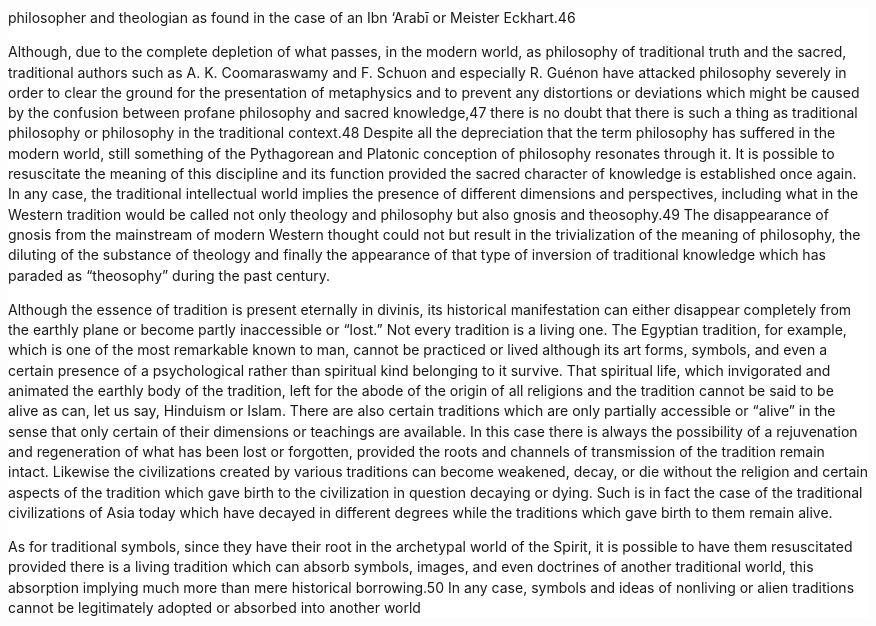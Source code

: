 philosopher and theologian as found in the case of an Ibn ‘Arabī or
Meister Eckhart.46

Although, due to the complete depletion of what passes, in the modern
world, as philosophy of traditional truth and the sacred, traditional
authors such as A. K. Coomaraswamy and F. Schuon and especially R.
Guénon have attacked philosophy severely in order to clear the ground
for the presentation of metaphysics and to prevent any distortions or
deviations which might be caused by the confusion between profane
philosophy and sacred knowledge,47 there is no doubt that there is such
a thing as traditional philosophy or philosophy in the traditional
context.48 Despite all the depreciation that the term philosophy has
suffered in the modern world, still something of the Pythagorean and
Platonic conception of philosophy resonates through it. It is possible
to resuscitate the meaning of this discipline and its function provided
the sacred character of knowledge is established once again. In any
case, the traditional intellectual world implies the presence of
different dimensions and perspectives, including what in the Western
tradition would be called not only theology and philosophy but also
gnosis and theosophy.49 The disappearance of gnosis from the mainstream
of modern Western thought could not but result in the trivialization of
the meaning of philosophy, the diluting of the substance of theology and
finally the appearance of that type of inversion of traditional
knowledge which has paraded as “theosophy” during the past century.

Although the essence of tradition is present eternally in divinis, its
historical manifestation can either disappear completely from the
earthly plane or become partly inaccessible or “lost.” Not every
tradition is a living one. The Egyptian tradition, for example, which is
one of the most remarkable known to man, cannot be practiced or lived
although its art forms, symbols, and even a certain presence of a
psychological rather than spiritual kind belonging to it survive. That
spiritual life, which invigorated and animated the earthly body of the
tradition, left for the abode of the origin of all religions and the
tradition cannot be said to be alive as can, let us say, Hinduism or
Islam. There are also certain traditions which are only partially
accessible or “alive” in the sense that only certain of their dimensions
or teachings are available. In this case there is always the possibility
of a rejuvenation and regeneration of what has been lost or forgotten,
provided the roots and channels of transmission of the tradition remain
intact. Likewise the civilizations created by various traditions can
become weakened, decay, or die without the religion and certain aspects
of the tradition which gave birth to the civilization in question
decaying or dying. Such is in fact the case of the traditional
civilizations of Asia today which have decayed in different degrees
while the traditions which gave birth to them remain alive.

As for traditional symbols, since they have their root in the archetypal
world of the Spirit, it is possible to have them resuscitated provided
there is a living tradition which can absorb symbols, images, and even
doctrines of another traditional world, this absorption implying much
more than mere historical borrowing.50 In any case, symbols and ideas of
nonliving or alien traditions cannot be legitimately adopted or absorbed
into another world
